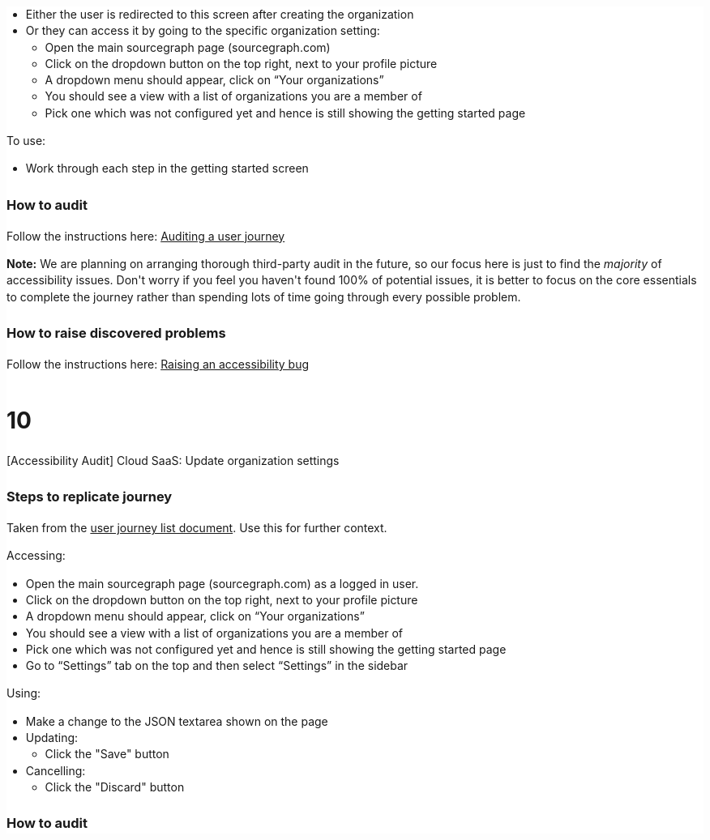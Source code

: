 - Either the user is redirected to this screen after creating the organization
- Or they can access it by going to the specific organization setting:
  - Open the main sourcegraph page (sourcegraph.com)
  - Click on the dropdown button on the top right, next to your profile picture
  - A dropdown menu should appear, click on “Your organizations”
  - You should see a view with a list of organizations you are a member of
  - Pick one which was not configured yet and hence is still showing the getting started page

To use:

- Work through each step in the getting started screen

### How to audit

Follow the instructions here: [Auditing a user journey](https://docs.sourcegraph.com/dev/background-information/web/accessibility/how-to-audit#auditing-a-user-journey)

**Note:** We are planning on arranging thorough third-party audit in the future, so our focus here is just to find the _majority_ of accessibility issues. Don't worry if you feel you haven't found 100% of potential issues, it is better to focus on the core essentials to complete the journey rather than spending lots of time going through every possible problem.

### How to raise discovered problems

Follow the instructions here: [Raising an accessibility bug](https://docs.sourcegraph.com/dev/background-information/web/accessibility/how-to-audit#raising-a-bug)

# 10

[Accessibility Audit] Cloud SaaS: Update organization settings

### Steps to replicate journey

Taken from the [user journey list document](https://docs.google.com/document/d/1h3bh6prxPX31aOiWkNsRCvXUbmtakaaj3Kn986uZYkc/edit?usp=sharing). Use this for further context.

Accessing:

- Open the main sourcegraph page (sourcegraph.com) as a logged in user.
- Click on the dropdown button on the top right, next to your profile picture
- A dropdown menu should appear, click on “Your organizations”
- You should see a view with a list of organizations you are a member of
- Pick one which was not configured yet and hence is still showing the getting started page
- Go to “Settings” tab on the top and then select “Settings” in the sidebar

Using:

- Make a change to the JSON textarea shown on the page
- Updating:
  - Click the "Save" button
- Cancelling:
  - Click the "Discard" button

### How to audit
